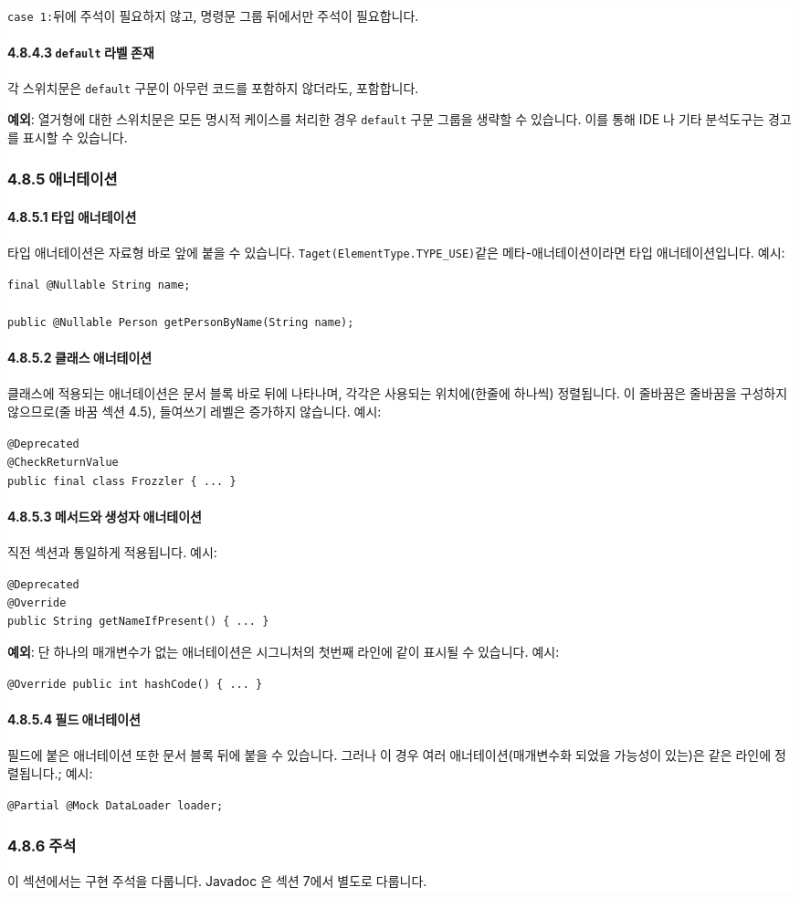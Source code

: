 `case 1:`뒤에 주석이 필요하지 않고, 명령문 그룹 뒤에서만 주석이 필요합니다.

#### 4.8.4.3 `default` 라벨 존재

각 스위치문은 `default` 구문이 아무런 코드를 포함하지 않더라도, 포함합니다.

**예외**: 열거형에 대한 스위치문은 모든 명시적 케이스를 처리한 경우 `default` 구문 그룹을 생략할 수 있습니다. 이를 통해 IDE 나 기타 분석도구는 경고를 표시할 수 있습니다.

### 4.8.5 애너테이션

#### 4.8.5.1 타입 애너테이션

타입 애너테이션은 자료형 바로 앞에 붙을 수 있습니다. `Taget(ElementType.TYPE_USE)`같은 메타-애너테이션이라면 타입 애너테이션입니다. 예시:

```
final @Nullable String name;

public @Nullable Person getPersonByName(String name);
```

#### 4.8.5.2 클래스 애너테이션

클래스에 적용되는 애너테이션은 문서 블록 바로 뒤에 나타나며, 각각은 사용되는 위치에(한줄에 하나씩) 정렬됩니다. 이 줄바꿈은 줄바꿈을 구성하지 않으므로(줄 바꿈 섹션 4.5), 들여쓰기 레벨은 증가하지 않습니다. 예시:

```
@Deprecated
@CheckReturnValue
public final class Frozzler { ... }
```

#### 4.8.5.3 메서드와 생성자 애너테이션

직전 섹션과 통일하게 적용됩니다. 예시:

```
@Deprecated
@Override
public String getNameIfPresent() { ... }
```

**예외**: 단 하나의 매개변수가 없는 애너테이션은 시그니처의 첫번째 라인에 같이 표시될 수 있습니다. 예시:

```
@Override public int hashCode() { ... }
```

#### 4.8.5.4 필드 애너테이션

필드에 붙은 애너테이션 또한 문서 블록 뒤에 붙을 수 있습니다. 그러나 이 경우 여러 애너테이션(매개변수화 되었을 가능성이 있는)은 같은 라인에 정렬됩니다.; 예시:

```
@Partial @Mock DataLoader loader;
```

### 4.8.6 주석

이 섹션에서는 구현 주석을 다룹니다. Javadoc 은 섹션 7에서 별도로 다룹니다.
